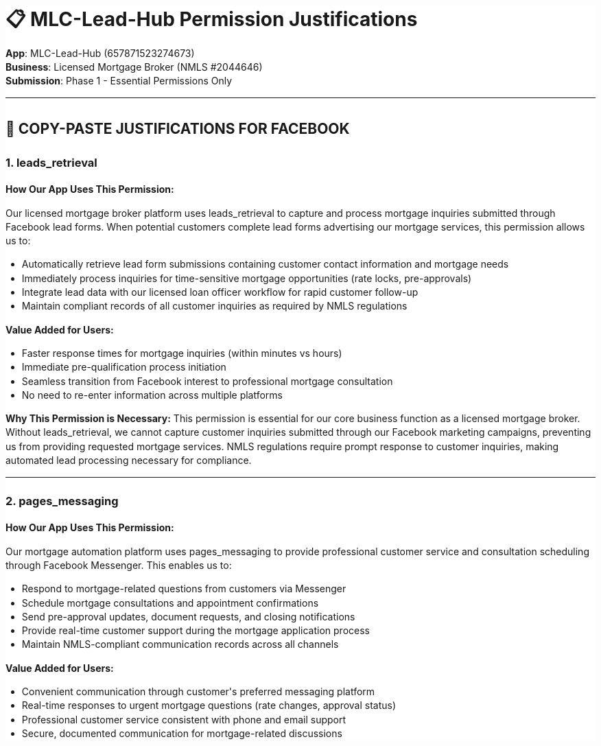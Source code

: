 # 📋 MLC-Lead-Hub Permission Justifications

**App**: MLC-Lead-Hub (657871523274673)  
**Business**: Licensed Mortgage Broker (NMLS #2044646)  
**Submission**: Phase 1 - Essential Permissions Only

---

## 🎯 **COPY-PASTE JUSTIFICATIONS FOR FACEBOOK**

### **1. leads_retrieval**

**How Our App Uses This Permission:**

Our licensed mortgage broker platform uses leads_retrieval to capture and process mortgage inquiries submitted through Facebook lead forms. When potential customers complete lead forms advertising our mortgage services, this permission allows us to:

- Automatically retrieve lead form submissions containing customer contact information and mortgage needs
- Immediately process inquiries for time-sensitive mortgage opportunities (rate locks, pre-approvals)
- Integrate lead data with our licensed loan officer workflow for rapid customer follow-up
- Maintain compliant records of all customer inquiries as required by NMLS regulations

**Value Added for Users:**
- Faster response times for mortgage inquiries (within minutes vs hours)
- Immediate pre-qualification process initiation
- Seamless transition from Facebook interest to professional mortgage consultation
- No need to re-enter information across multiple platforms

**Why This Permission is Necessary:**
This permission is essential for our core business function as a licensed mortgage broker. Without leads_retrieval, we cannot capture customer inquiries submitted through our Facebook marketing campaigns, preventing us from providing requested mortgage services. NMLS regulations require prompt response to customer inquiries, making automated lead processing necessary for compliance.

---

### **2. pages_messaging**

**How Our App Uses This Permission:**

Our mortgage automation platform uses pages_messaging to provide professional customer service and consultation scheduling through Facebook Messenger. This enables us to:

- Respond to mortgage-related questions from customers via Messenger
- Schedule mortgage consultations and appointment confirmations
- Send pre-approval updates, document requests, and closing notifications
- Provide real-time customer support during the mortgage application process
- Maintain NMLS-compliant communication records across all channels

**Value Added for Users:**
- Convenient communication through customer's preferred messaging platform
- Real-time responses to urgent mortgage questions (rate changes, approval status)
- Professional customer service consistent with phone and email support
- Secure, documented communication for mortgage-related discussions

